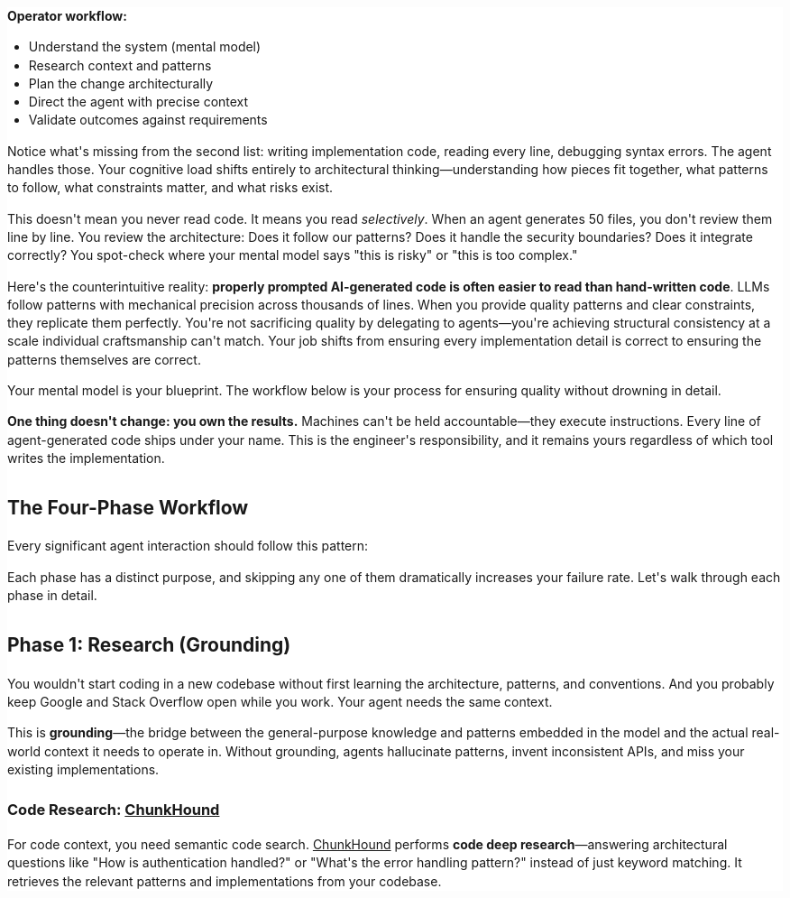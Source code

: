 **Operator workflow:**

- Understand the system (mental model)
- Research context and patterns
- Plan the change architecturally
- Direct the agent with precise context
- Validate outcomes against requirements

Notice what's missing from the second list: writing implementation code, reading every line, debugging syntax errors. The agent handles those. Your cognitive load shifts entirely to architectural thinking—understanding how pieces fit together, what patterns to follow, what constraints matter, and what risks exist.

This doesn't mean you never read code. It means you read _selectively_. When an agent generates 50 files, you don't review them line by line. You review the architecture: Does it follow our patterns? Does it handle the security boundaries? Does it integrate correctly? You spot-check where your mental model says "this is risky" or "this is too complex."

Here's the counterintuitive reality: **properly prompted AI-generated code is often easier to read than hand-written code**. LLMs follow patterns with mechanical precision across thousands of lines. When you provide quality patterns and clear constraints, they replicate them perfectly. You're not sacrificing quality by delegating to agents—you're achieving structural consistency at a scale individual craftsmanship can't match. Your job shifts from ensuring every implementation detail is correct to ensuring the patterns themselves are correct.

Your mental model is your blueprint. The workflow below is your process for ensuring quality without drowning in detail.

**One thing doesn't change: you own the results.** Machines can't be held accountable—they execute instructions. Every line of agent-generated code ships under your name. This is the engineer's responsibility, and it remains yours regardless of which tool writes the implementation.

## The Four-Phase Workflow

Every significant agent interaction should follow this pattern:

<WorkflowCircle />

Each phase has a distinct purpose, and skipping any one of them dramatically increases your failure rate. Let's walk through each phase in detail.

## Phase 1: Research (Grounding)

You wouldn't start coding in a new codebase without first learning the architecture, patterns, and conventions. And you probably keep Google and Stack Overflow open while you work. Your agent needs the same context.

This is **grounding**—the bridge between the general-purpose knowledge and patterns embedded in the model and the actual real-world context it needs to operate in. Without grounding, agents hallucinate patterns, invent inconsistent APIs, and miss your existing implementations.

### Code Research: [ChunkHound](https://chunkhound.github.io/)

For code context, you need semantic code search. [ChunkHound](https://chunkhound.github.io/) performs **code deep research**—answering architectural questions like "How is authentication handled?" or "What's the error handling pattern?" instead of just keyword matching. It retrieves the relevant patterns and implementations from your codebase.
